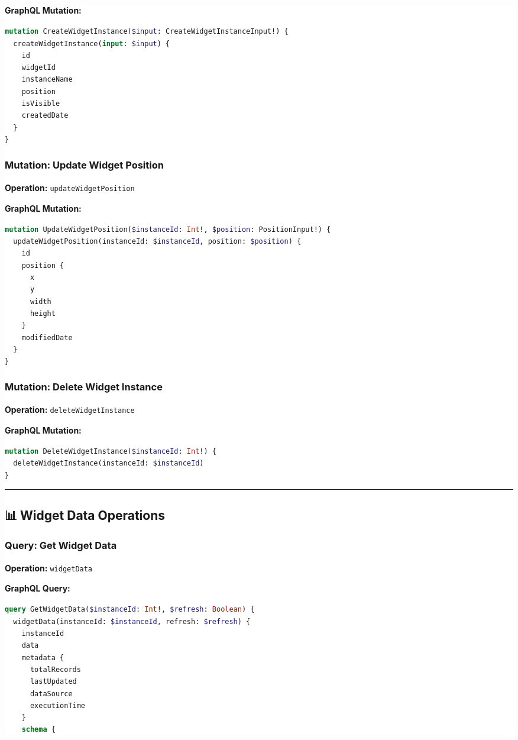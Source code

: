 **GraphQL Mutation:**
```graphql
mutation CreateWidgetInstance($input: CreateWidgetInstanceInput!) {
  createWidgetInstance(input: $input) {
    id
    widgetId
    instanceName
    position
    isVisible
    createdDate
  }
}
```

### Mutation: Update Widget Position

**Operation:** `updateWidgetPosition`

**GraphQL Mutation:**
```graphql
mutation UpdateWidgetPosition($instanceId: Int!, $position: PositionInput!) {
  updateWidgetPosition(instanceId: $instanceId, position: $position) {
    id
    position {
      x
      y
      width
      height
    }
    modifiedDate
  }
}
```

### Mutation: Delete Widget Instance

**Operation:** `deleteWidgetInstance`

**GraphQL Mutation:**
```graphql
mutation DeleteWidgetInstance($instanceId: Int!) {
  deleteWidgetInstance(instanceId: $instanceId)
}
```

---

## 📊 Widget Data Operations

### Query: Get Widget Data

**Operation:** `widgetData`

**GraphQL Query:**
```graphql
query GetWidgetData($instanceId: Int!, $refresh: Boolean) {
  widgetData(instanceId: $instanceId, refresh: $refresh) {
    instanceId
    data
    metadata {
      totalRecords
      lastUpdated
      dataSource
      executionTime
    }
    schema {
```